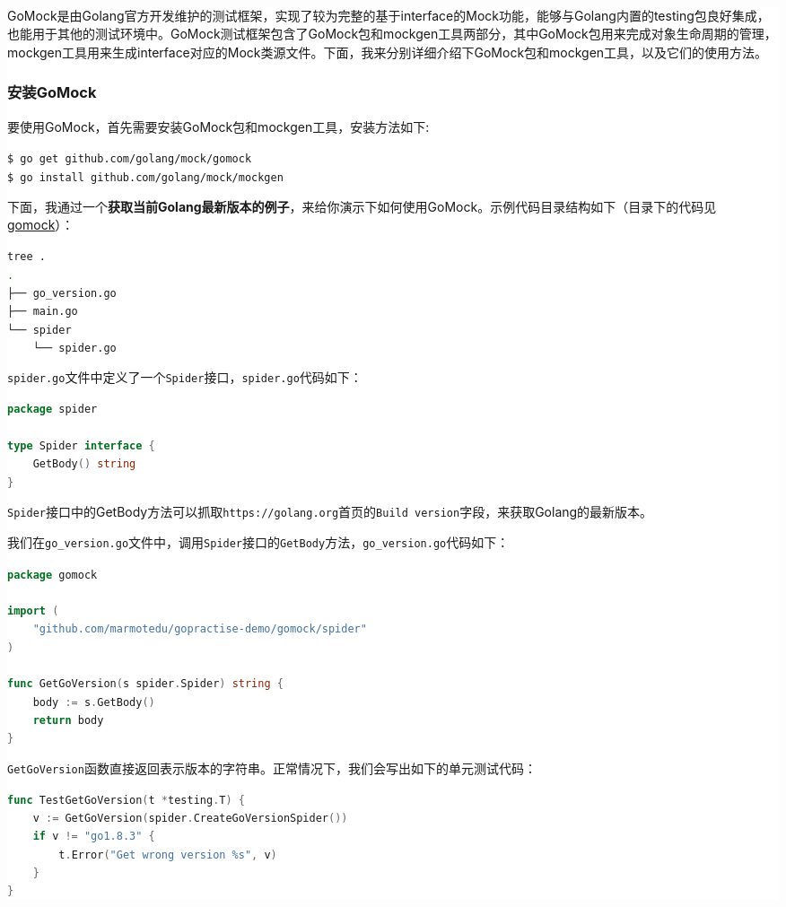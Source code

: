 GoMock是由Golang官方开发维护的测试框架，实现了较为完整的基于interface的Mock功能，能够与Golang内置的testing包良好集成，也能用于其他的测试环境中。GoMock测试框架包含了GoMock包和mockgen工具两部分，其中GoMock包用来完成对象生命周期的管理，mockgen工具用来生成interface对应的Mock类源文件。下面，我来分别详细介绍下GoMock包和mockgen工具，以及它们的使用方法。

### 安装GoMock

要使用GoMock，首先需要安装GoMock包和mockgen工具，安装方法如下:

```bash
$ go get github.com/golang/mock/gomock
$ go install github.com/golang/mock/mockgen
```

下面，我通过一个**获取当前Golang最新版本的例子**，来给你演示下如何使用GoMock。示例代码目录结构如下（目录下的代码见[gomock](https://github.com/marmotedu/gopractise-demo/tree/master/gomock)）：

```bash
tree .
.
├── go_version.go
├── main.go
└── spider
    └── spider.go
```

`spider.go`文件中定义了一个`Spider`接口，`spider.go`代码如下：

```go
package spider

type Spider interface {
    GetBody() string
}
```

`Spider`接口中的GetBody方法可以抓取`https://golang.org`首页的`Build version`字段，来获取Golang的最新版本。

我们在`go_version.go`文件中，调用`Spider`接口的`GetBody`方法，`go_version.go`代码如下：

```go
package gomock

import (
    "github.com/marmotedu/gopractise-demo/gomock/spider"
)

func GetGoVersion(s spider.Spider) string {
    body := s.GetBody()
    return body
}
```

`GetGoVersion`函数直接返回表示版本的字符串。正常情况下，我们会写出如下的单元测试代码：

```go
func TestGetGoVersion(t *testing.T) {
    v := GetGoVersion(spider.CreateGoVersionSpider())
    if v != "go1.8.3" {
        t.Error("Get wrong version %s", v)
    }
}
```
